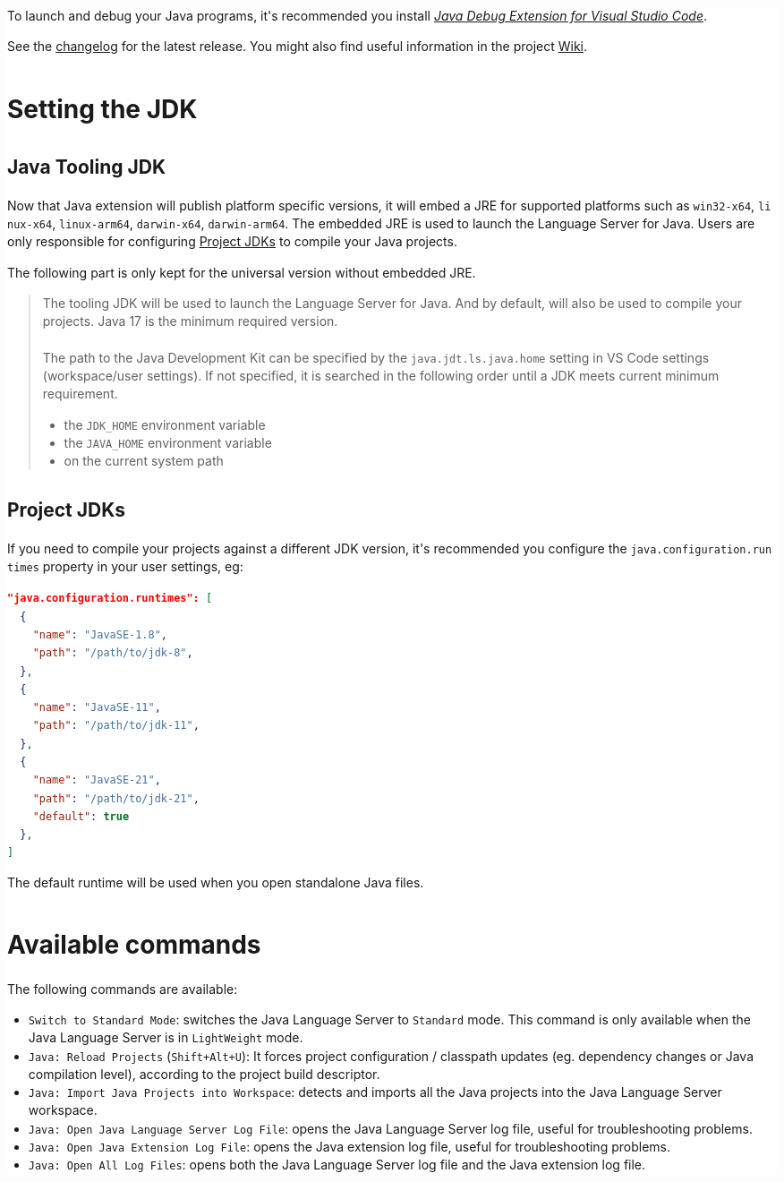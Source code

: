 To launch and debug your Java programs, it's recommended you install *[Java Debug Extension for Visual Studio Code](https://marketplace.visualstudio.com/items?itemName=vscjava.vscode-java-debug)*.

See the [changelog](https://github.com/redhat-developer/vscode-java/blob/HEAD/CHANGELOG.md) for the latest release. You might also find useful information in the project [Wiki](https://github.com/redhat-developer/vscode-java/wiki).

Setting the JDK
===============
## Java Tooling JDK
Now that Java extension will publish platform specific versions, it will embed a JRE for supported platforms such as `win32-x64`, `linux-x64`, `linux-arm64`, `darwin-x64`, `darwin-arm64`. The embedded JRE is used to launch the Language Server for Java. Users are only responsible for configuring [Project JDKs](#project-jdks) to compile your Java projects.

The following part is only kept for the universal version without embedded JRE.

>The tooling JDK will be used to launch the Language Server for Java. And by default, will also be used to compile your projects. Java 17 is the minimum required version.\
\
The path to the Java Development Kit can be specified by the `java.jdt.ls.java.home` setting in VS Code settings (workspace/user settings). If not specified, it is searched in the following order until a JDK meets current minimum requirement.
>- the `JDK_HOME` environment variable
>- the `JAVA_HOME` environment variable
>- on the current system path

## Project JDKs
If you need to compile your projects against a different JDK version, it's recommended you configure the `java.configuration.runtimes` property in your user settings, eg:

```json
"java.configuration.runtimes": [
  {
    "name": "JavaSE-1.8",
    "path": "/path/to/jdk-8",
  },
  {
    "name": "JavaSE-11",
    "path": "/path/to/jdk-11",
  },
  {
    "name": "JavaSE-21",
    "path": "/path/to/jdk-21",
    "default": true
  },
]
```
The default runtime will be used when you open standalone Java files.

Available commands
==========================
The following commands are available:
- `Switch to Standard Mode`: switches the Java Language Server to `Standard` mode. This command is only available when the Java Language Server is in `LightWeight` mode.
- `Java: Reload Projects` (`Shift+Alt+U`): It forces project configuration / classpath updates (eg. dependency changes or Java compilation level), according to the project build descriptor.
- `Java: Import Java Projects into Workspace`: detects and imports all the Java projects into the Java Language Server workspace.
- `Java: Open Java Language Server Log File`: opens the Java Language Server log file, useful for troubleshooting problems.
- `Java: Open Java Extension Log File`: opens the Java extension log file, useful for troubleshooting problems.
- `Java: Open All Log Files`: opens both the Java Language Server log file and the Java extension log file.